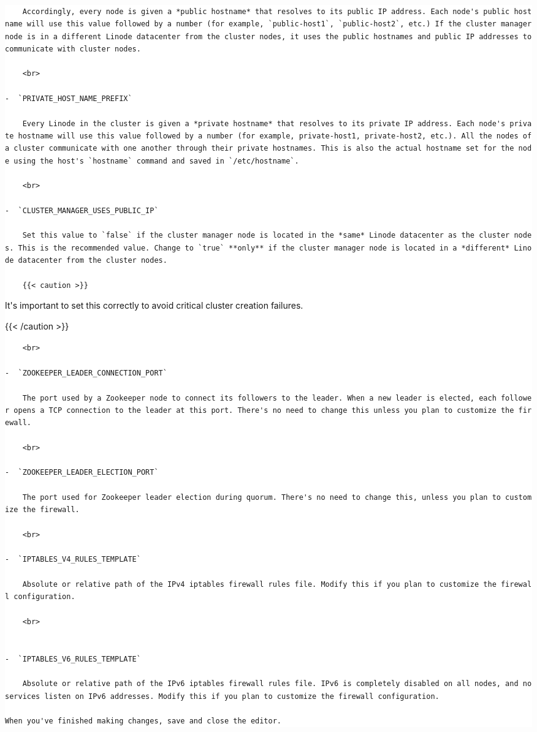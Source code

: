         Accordingly, every node is given a *public hostname* that resolves to its public IP address. Each node's public hostname will use this value followed by a number (for example, `public-host1`, `public-host2`, etc.) If the cluster manager node is in a different Linode datacenter from the cluster nodes, it uses the public hostnames and public IP addresses to communicate with cluster nodes.

        <br>

    -  `PRIVATE_HOST_NAME_PREFIX`

        Every Linode in the cluster is given a *private hostname* that resolves to its private IP address. Each node's private hostname will use this value followed by a number (for example, private-host1, private-host2, etc.). All the nodes of a cluster communicate with one another through their private hostnames. This is also the actual hostname set for the node using the host's `hostname` command and saved in `/etc/hostname`. 

        <br>

    -  `CLUSTER_MANAGER_USES_PUBLIC_IP`

        Set this value to `false` if the cluster manager node is located in the *same* Linode datacenter as the cluster nodes. This is the recommended value. Change to `true` **only** if the cluster manager node is located in a *different* Linode datacenter from the cluster nodes.

        {{< caution >}}
It's important to set this correctly to avoid critical cluster creation failures.

{{< /caution >}}

        <br>

    -  `ZOOKEEPER_LEADER_CONNECTION_PORT`
    
        The port used by a Zookeeper node to connect its followers to the leader. When a new leader is elected, each follower opens a TCP connection to the leader at this port. There's no need to change this unless you plan to customize the firewall. 

        <br>

    -  `ZOOKEEPER_LEADER_ELECTION_PORT`

        The port used for Zookeeper leader election during quorum. There's no need to change this, unless you plan to customize the firewall.

        <br>

    -  `IPTABLES_V4_RULES_TEMPLATE`

        Absolute or relative path of the IPv4 iptables firewall rules file. Modify this if you plan to customize the firewall configuration.

        <br>


    -  `IPTABLES_V6_RULES_TEMPLATE`

        Absolute or relative path of the IPv6 iptables firewall rules file. IPv6 is completely disabled on all nodes, and no services listen on IPv6 addresses. Modify this if you plan to customize the firewall configuration.

    When you've finished making changes, save and close the editor.
